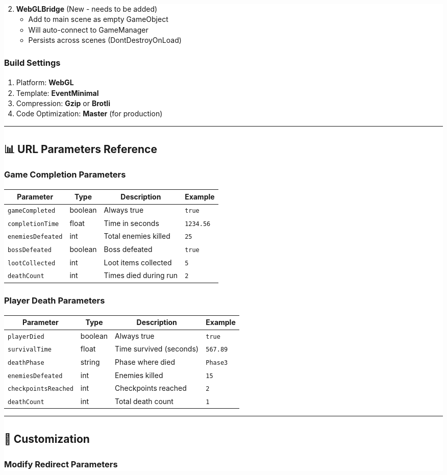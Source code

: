 2. **WebGLBridge** (New - needs to be added)
   - Add to main scene as empty GameObject
   - Will auto-connect to GameManager
   - Persists across scenes (DontDestroyOnLoad)

### Build Settings

1. Platform: **WebGL**
2. Template: **EventMinimal**
3. Compression: **Gzip** or **Brotli**
4. Code Optimization: **Master** (for production)

---

## 📊 URL Parameters Reference

### Game Completion Parameters

| Parameter | Type | Description | Example |
|-----------|------|-------------|---------|
| `gameCompleted` | boolean | Always true | `true` |
| `completionTime` | float | Time in seconds | `1234.56` |
| `enemiesDefeated` | int | Total enemies killed | `25` |
| `bossDefeated` | boolean | Boss defeated | `true` |
| `lootCollected` | int | Loot items collected | `5` |
| `deathCount` | int | Times died during run | `2` |

### Player Death Parameters

| Parameter | Type | Description | Example |
|-----------|------|-------------|---------|
| `playerDied` | boolean | Always true | `true` |
| `survivalTime` | float | Time survived (seconds) | `567.89` |
| `deathPhase` | string | Phase where died | `Phase3` |
| `enemiesDefeated` | int | Enemies killed | `15` |
| `checkpointsReached` | int | Checkpoints reached | `2` |
| `deathCount` | int | Total death count | `1` |

---

## 🔧 Customization

### Modify Redirect Parameters
